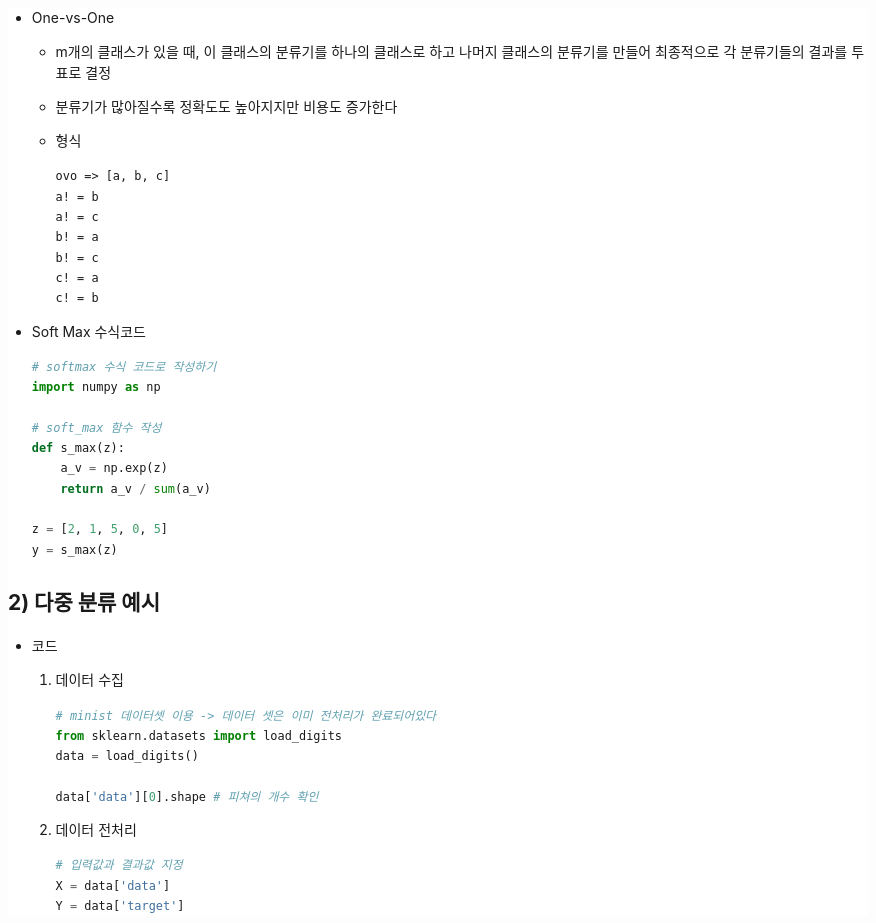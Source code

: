   - One-vs-One

    - m개의 클래스가 있을 때, 이 클래스의 분류기를 하나의 클래스로 하고 나머지 클래스의 분류기를 만들어 최종적으로 각 분류기들의 결과를 투표로 결정

    - 분류기가 많아질수록 정확도도 높아지지만 비용도 증가한다

    - 형식

      ```
      ovo => [a, b, c]
      a! = b
      a! = c
      b! = a
      b! = c
      c! = a
      c! = b
      ```

- Soft Max 수식코드

  ```python
  # softmax 수식 코드로 작성하기
  import numpy as np
  
  # soft_max 함수 작성
  def s_max(z):
      a_v = np.exp(z)
      return a_v / sum(a_v)
  
  z = [2, 1, 5, 0, 5]
  y = s_max(z)
  ```



## 2) 다중 분류 예시

- 코드

  1. 데이터 수집

     ```python
     # minist 데이터셋 이용 -> 데이터 셋은 이미 전처리가 완료되어있다
     from sklearn.datasets import load_digits
     data = load_digits()
     
     data['data'][0].shape # 피쳐의 개수 확인
     ```

  2. 데이터 전처리

     ```python
     # 입력값과 결과값 지정
     X = data['data']
     Y = data['target']
     